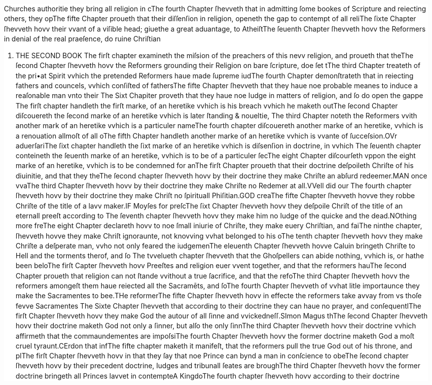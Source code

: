 Churches authoritie they bring all religion in cThe fourth Chapter ſhevveth that in admitting ſome bookes
of Scripture and reiecting others, they opThe fifte Chapter proueth that their diſſenſion in
religion, openeth the gap to contempt of all reliThe ſixte Chapter ſhevveth hovv their vvant of a viſible
head; giuethe a great aduantage, to AtheiſtThe ſeuenth Chapter ſhevveth hovv the Reformers in denial
of the real praeſence, do ruine Chriſtian 
1. THE SECOND BOOK
The firſt chapter examineth the miſsion of the preachers
of this nevv religion, and proueth that theThe ſecond Chapter ſhevveth hovv the Reformers grounding
their Religion on bare ſcripture, doe ſet tThe third Chapter treateth of the pri•at Spirit vvhich the pretended Reformers haue
made ſupreme iudThe fourth Chapter demonſtrateth that in reiecting fathers
and councels, vvhich conſiſted of fathersThe fifte Chapter ſhevveth that they haue noe probable
meanes to induce a reaſonable man vnto their The Sixt Chapiter proveth that they haue noe Iudge in matters
of religion, and ſo do open the gappe The firſt chapter handleth the firſt marke, of an heretike
vvhich is his breach vvhich he maketh outThe ſecond Chapter diſcouereth the ſecond marke of an
heretike vvhich is later ſtanding & noueltie, The third Chapter noteth the Reformers vvith another mark of
an heretike vvhich is a particuler nameThe fourth chapter diſcouereth another marke of an heretike,
vvhich is a renouation allmoſt of all oThe fifth Chapter handleth another marke of an heretike vvhich
is vvante of ſucceſsion.OVr aduerſariThe ſixt chapter handleth the ſixt marke of an heretike
vvhich is diſsenſion in doctrine, in vvhich The ſeuenth chapter conteineth the ſeuenth marke of an
heretike, vvhich is to be of a particuler ſecThe eight Chapter diſcourſeth vppon the eight marke of an
heretike, vvhich is to be condemned for anThe firſt Chapter proueth that their doctrine deſpoileth
Chriſte of his diuinitie, and that they theThe ſecond chapter ſhevveth hovv by their doctrine they
make Chriſte an abſurd redeemer.MAN once vvaThe third Chapter ſhevveth hovv by their doctrine they make
Chriſte no Redemer at all.VVell did our The fourth chapter ſhevveth hovv by their doctrine they
make Chriſt no ſpirituall Phiſitian.GOD creaThe fifte Chapter ſhevveth hovve they robbe Chriſte of the
title of a lavv maker.IF Moyſes for preſcThe ſixt Chapter ſhevveth hovv they deſpoile Chriſt of
the title of an eternall preeſt according to The ſeventh chapter ſhevveth hovv they make him no Iudge
of the quicke and the dead.NOthing more freThe eight Chapter declareth hovv to noe ſmall iniurie of
Chriſte, they make euery Chriſtian, and faiThe ninthe chapter, ſhevveth hovve they make Chriſt
ignoraunte, not knovving vvhat belonged to his oThe tenth chapter ſhevveth hovv they make Chriſte a
deſperate man, vvho not only feared the iudgemenThe eleuenth Chapter ſhevveth hovve Caluin bringeth
Chriſte to Hell and the torments therof, and ſo The tvvelueth chapter ſhevveth that the Ghoſpellers can
abide nothing, vvhich is, or hathe been beloThe firſt Capter ſhevveth hovv Preeſtes and religion
euer vvent together, and that the reformers hauThe ſecond Chapter proueth that religion can not ſtande
vvithout a true ſacrifice, and that the refoThe third Chapter ſhevveth hovv the reformers amongeſt
them haue reiected all the Sacramēts, and ſoThe fourth Chapter ſhevveth of vvhat litle importaunce they
make the Sacramentes to bee.THe reformerThe fifte Chapter ſhevveth hovv in effecte the reformers
take avvay from vs thoſe fevve Sacramentes The Sixte Chapter ſhevveth that according to their doctrine
they can haue no prayer, and conſequentlThe firſt Chapter ſhevveth hovv they make God the autour
of all ſinne and vvickedneſſ.SImon Magus thThe ſecond Chapter ſhevveth hovv their doctrine maketh
God not only a ſinner, but alſo the only ſinnThe third Chapter ſhevveth hovv their doctrine vvhich
affirmeth that the commaundementes are impoſsiThe fourth Chapter ſhevveth hovv the former doctrine maketh
God a moſt cruel tyraunt.CErdon that infThe fifte chapter maketh it manifeſt, that the reformers
pull the true God out of his throne, and plThe firſt Chapter ſhevveth hovv in that they ſay that
noe Prince can bynd a man in conſcience to obeThe ſecond chapter ſhevveth hovv by their precedent
doctrine, Iudges and tribunall ſeates are broughThe third Chapter ſhevveth hovv the former doctrine bringeth
all Princes lavvet in contempteA KingdoThe fourth chapter ſhevveth hovv according to their doctrine